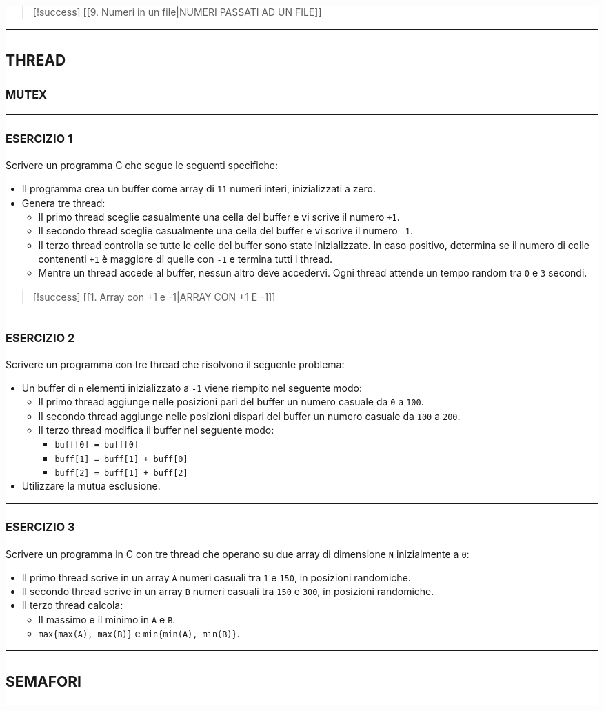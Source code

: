 >[!success] [[9. Numeri in un file|NUMERI PASSATI AD UN FILE]]

---

## **THREAD**

### **MUTEX**

---

### **ESERCIZIO 1**
Scrivere un programma C che segue le seguenti specifiche:
- Il programma crea un buffer come array di `11` numeri interi, inizializzati a zero.
- Genera tre thread:
    - Il primo thread sceglie casualmente una cella del buffer e vi scrive il numero `+1`.
    - Il secondo thread sceglie casualmente una cella del buffer e vi scrive il numero `-1`.
    - Il terzo thread controlla se tutte le celle del buffer sono state inizializzate. In caso positivo, determina se il numero di celle contenenti `+1` è maggiore di quelle con `-1` e termina tutti i thread.
    - Mentre un thread accede al buffer, nessun altro deve accedervi. Ogni thread attende un tempo random tra `0` e `3` secondi. 

>[!success] [[1. Array con +1 e -1|ARRAY CON +1 E -1]]

---

### **ESERCIZIO 2**
Scrivere un programma con tre thread che risolvono il seguente problema:
- Un buffer di `n` elementi inizializzato a `-1` viene riempito nel seguente modo:
    - Il primo thread aggiunge nelle posizioni pari del buffer un numero casuale da `0` a `100`.
    - Il secondo thread aggiunge nelle posizioni dispari del buffer un numero casuale da `100` a `200`.
    - Il terzo thread modifica il buffer nel seguente modo:
        - `buff[0] = buff[0]`
        - `buff[1] = buff[1] + buff[0]`
        - `buff[2] = buff[1] + buff[2]`
- Utilizzare la mutua esclusione.

---

### **ESERCIZIO 3**
Scrivere un programma in C con tre thread che operano su due array di dimensione `N` inizialmente a `0`:
- Il primo thread scrive in un array `A` numeri casuali tra `1` e `150`, in posizioni randomiche.
- Il secondo thread scrive in un array `B` numeri casuali tra `150` e `300`, in posizioni randomiche.
- Il terzo thread calcola:
    - Il massimo e il minimo in `A` e `B`.
    - `max{max(A), max(B)}` e `min{min(A), min(B)}`.

---

## **SEMAFORI**

---